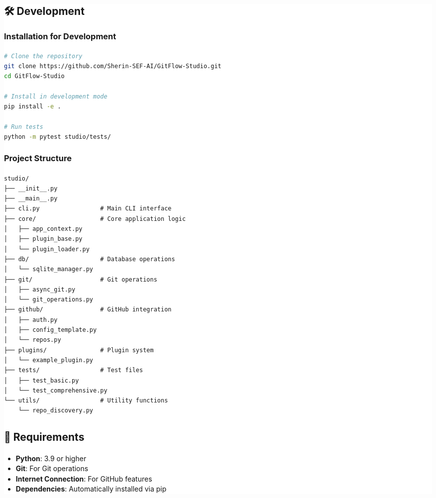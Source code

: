 ## 🛠️ Development

### Installation for Development

```bash
# Clone the repository
git clone https://github.com/Sherin-SEF-AI/GitFlow-Studio.git
cd GitFlow-Studio

# Install in development mode
pip install -e .

# Run tests
python -m pytest studio/tests/
```

### Project Structure

```
studio/
├── __init__.py
├── __main__.py
├── cli.py                 # Main CLI interface
├── core/                  # Core application logic
│   ├── app_context.py
│   ├── plugin_base.py
│   └── plugin_loader.py
├── db/                    # Database operations
│   └── sqlite_manager.py
├── git/                   # Git operations
│   ├── async_git.py
│   └── git_operations.py
├── github/                # GitHub integration
│   ├── auth.py
│   ├── config_template.py
│   └── repos.py
├── plugins/               # Plugin system
│   └── example_plugin.py
├── tests/                 # Test files
│   ├── test_basic.py
│   └── test_comprehensive.py
└── utils/                 # Utility functions
    └── repo_discovery.py
```

## 📝 Requirements

- **Python**: 3.9 or higher
- **Git**: For Git operations
- **Internet Connection**: For GitHub features
- **Dependencies**: Automatically installed via pip
